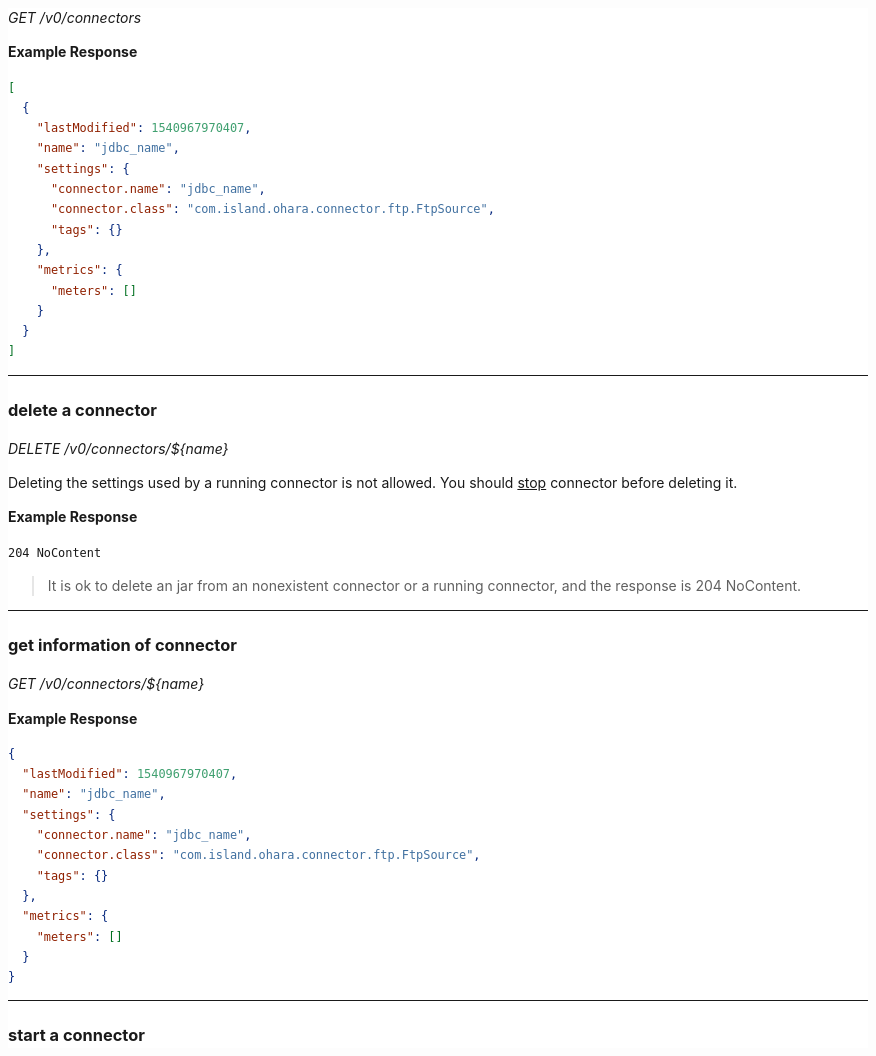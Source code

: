 *GET /v0/connectors*

**Example Response**

```json
[
  {
    "lastModified": 1540967970407,
    "name": "jdbc_name",
    "settings": {
      "connector.name": "jdbc_name",
      "connector.class": "com.island.ohara.connector.ftp.FtpSource",
      "tags": {}
    },
    "metrics": {
      "meters": []
    }
  }
]
```
----------
### delete a connector

*DELETE /v0/connectors/${name}*

Deleting the settings used by a running connector is not allowed. You should [stop](#stop-a-connector) connector before deleting it.

**Example Response**

```
204 NoContent
```

> It is ok to delete an jar from an nonexistent connector or a running connector, and the response is 204 NoContent.

----------
### get information of connector

*GET /v0/connectors/${name}*

**Example Response**

```json
{
  "lastModified": 1540967970407,
  "name": "jdbc_name",
  "settings": {
    "connector.name": "jdbc_name",
    "connector.class": "com.island.ohara.connector.ftp.FtpSource",
    "tags": {}
  },
  "metrics": {
    "meters": []
  }
}
```
----------
### start a connector
